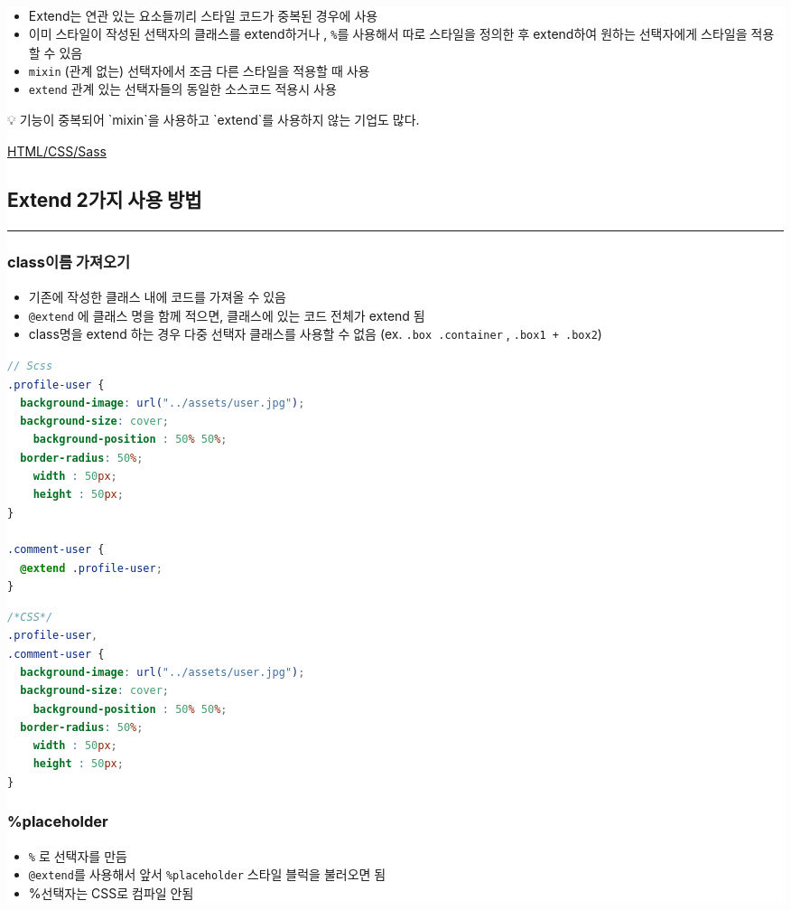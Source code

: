 - Extend는 연관 있는 요소들끼리 스타일 코드가 중복된 경우에 사용
- 이미 스타일이 작성된 선택자의 클래스를 extend하거나 , `%`를 사용해서 따로 스타일을 정의한 후 extend하여 원하는 선택자에게 스타일을 적용할 수 있음
- `mixin` (관계 없는) 선택자에서 조금 다른 스타일을 적용할 때 사용
- `extend` 관계 있는 선택자들의 동일한 소스코드 적용시 사용

<aside>
💡 기능이 중복되어 `mixin`을 사용하고 `extend`를 사용하지 않는 기업도 많다.

</aside>

[HTML/CSS/Sass](https://ui.toast.com/fe-guide/ko_HTMLCSS#sass)

## Extend 2가지 사용 방법

---

### **class이름 가져오기**

- 기존에 작성한 클래스 내에 코드를 가져올 수 있음
- `@extend` 에 클래스 명을 함께 적으면, 클래스에 있는 코드 전체가 extend 됨
- class명을 extend 하는 경우 다중 선택자 클래스를 사용할 수 없음 (ex. `.box .container` , `.box1 + .box2`)

```scss
// Scss
.profile-user {
  background-image: url("../assets/user.jpg");
  background-size: cover;
	background-position : 50% 50%;
  border-radius: 50%;
	width : 50px;
	height : 50px;
}

.comment-user {
  @extend .profile-user;
}
```

```css
/*CSS*/
.profile-user,
.comment-user {
  background-image: url("../assets/user.jpg");
  background-size: cover;
	background-position : 50% 50%;
  border-radius: 50%;
	width : 50px;
	height : 50px;
}
```

### **%placeholder**

- `%` 로 선택자를 만듬
- `@extend`를 사용해서 앞서 `%placeholder` 스타일 블럭을 불러오면 됨
- %선택자는 CSS로 컴파일 안됨
